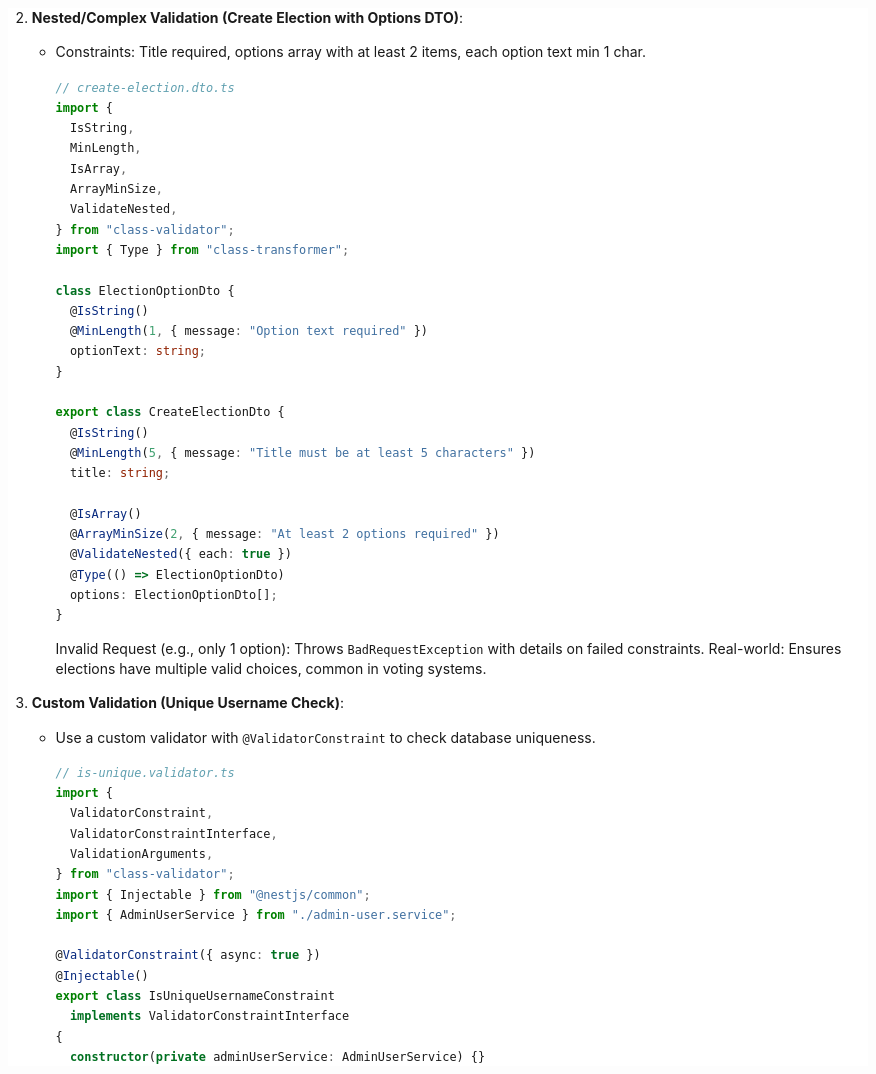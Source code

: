 2. **Nested/Complex Validation (Create Election with Options DTO)**:

   - Constraints: Title required, options array with at least 2 items, each option text min 1 char.

     ```typescript
     // create-election.dto.ts
     import {
       IsString,
       MinLength,
       IsArray,
       ArrayMinSize,
       ValidateNested,
     } from "class-validator";
     import { Type } from "class-transformer";

     class ElectionOptionDto {
       @IsString()
       @MinLength(1, { message: "Option text required" })
       optionText: string;
     }

     export class CreateElectionDto {
       @IsString()
       @MinLength(5, { message: "Title must be at least 5 characters" })
       title: string;

       @IsArray()
       @ArrayMinSize(2, { message: "At least 2 options required" })
       @ValidateNested({ each: true })
       @Type(() => ElectionOptionDto)
       options: ElectionOptionDto[];
     }
     ```

     Invalid Request (e.g., only 1 option): Throws `BadRequestException` with details on failed constraints.
     Real-world: Ensures elections have multiple valid choices, common in voting systems.

3. **Custom Validation (Unique Username Check)**:

   - Use a custom validator with `@ValidatorConstraint` to check database uniqueness.

     ```typescript
     // is-unique.validator.ts
     import {
       ValidatorConstraint,
       ValidatorConstraintInterface,
       ValidationArguments,
     } from "class-validator";
     import { Injectable } from "@nestjs/common";
     import { AdminUserService } from "./admin-user.service";

     @ValidatorConstraint({ async: true })
     @Injectable()
     export class IsUniqueUsernameConstraint
       implements ValidatorConstraintInterface
     {
       constructor(private adminUserService: AdminUserService) {}
